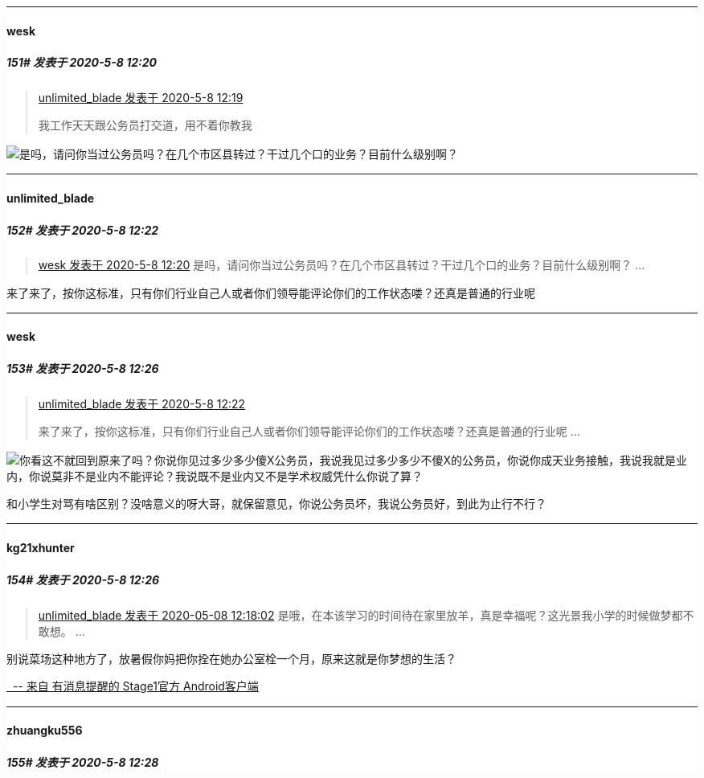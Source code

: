 
-----

####  wesk  
##### 151#       发表于 2020-5-8 12:20


<blockquote><a href="httphttps://bbs.saraba1st.com/2b/forum.php?mod=redirect&amp;goto=findpost&amp;pid=47342499&amp;ptid=1933289" target="_blank">unlimited_blade 发表于 2020-5-8 12:19</a>

我工作天天跟公务员打交道，用不着你教我</blockquote>
<img src="https://static.saraba1st.com/image/smiley/face2017/049.png" referrerpolicy="no-referrer">是吗，请问你当过公务员吗？在几个市区县转过？干过几个口的业务？目前什么级别啊？


-----

####  unlimited_blade  
##### 152#       发表于 2020-5-8 12:22


<blockquote><a href="httphttps://bbs.saraba1st.com/2b/forum.php?mod=redirect&amp;goto=findpost&amp;pid=47342516&amp;ptid=1933289" target="_blank">wesk 发表于 2020-5-8 12:20</a>
是吗，请问你当过公务员吗？在几个市区县转过？干过几个口的业务？目前什么级别啊？ ...</blockquote>
来了来了，按你这标准，只有你们行业自己人或者你们领导能评论你们的工作状态喽？还真是普通的行业呢


-----

####  wesk  
##### 153#       发表于 2020-5-8 12:26


<blockquote><a href="httphttps://bbs.saraba1st.com/2b/forum.php?mod=redirect&amp;goto=findpost&amp;pid=47342541&amp;ptid=1933289" target="_blank">unlimited_blade 发表于 2020-5-8 12:22</a>

来了来了，按你这标准，只有你们行业自己人或者你们领导能评论你们的工作状态喽？还真是普通的行业呢 ...</blockquote>
<img src="https://static.saraba1st.com/image/smiley/face2017/049.png" referrerpolicy="no-referrer">你看这不就回到原来了吗？你说你见过多少多少傻X公务员，我说我见过多少多少不傻X的公务员，你说你成天业务接触，我说我就是业内，你说莫非不是业内不能评论？我说既不是业内又不是学术权威凭什么你说了算？


和小学生对骂有啥区别？没啥意义的呀大哥，就保留意见，你说公务员坏，我说公务员好，到此为止行不行？


-----

####  kg21xhunter  
##### 154#       发表于 2020-5-8 12:26


<blockquote><a href="httphttps://bbs.saraba1st.com/2b/forum.php?mod=redirect&amp;goto=findpost&amp;pid=47342487&amp;ptid=1933289" target="_blank">unlimited_blade 发表于 2020-05-08 12:18:02</a>
是哦，在本该学习的时间待在家里放羊，真是幸福呢？这光景我小学的时候做梦都不敢想。 ...</blockquote>别说菜场这种地方了，放暑假你妈把你拴在她办公室栓一个月，原来这就是你梦想的生活？

[  -- 来自 有消息提醒的 Stage1官方 Android客户端](https://www.coolapk.com/apk/140634)


-----

####  zhuangku556  
##### 155#       发表于 2020-5-8 12:28

